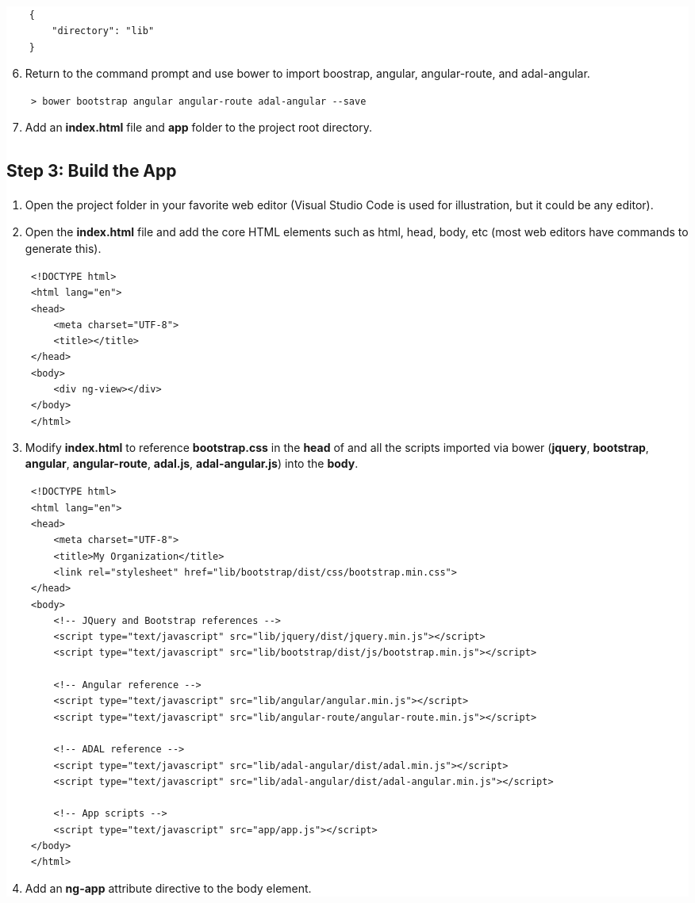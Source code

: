 		{
			"directory": "lib"
		}
6. Return to the command prompt and use bower to import boostrap, angular, angular-route, and adal-angular.

		> bower bootstrap angular angular-route adal-angular --save
7. Add an **index.html** file and **app** folder to the project root directory.

## Step 3: Build the App ##
1. Open the project folder in your favorite web editor (Visual Studio Code is used for illustration, but it could be any editor).
2. Open the **index.html** file and add the core HTML elements such as html, head, body, etc (most web editors have commands to generate this).

		<!DOCTYPE html>
		<html lang="en">
		<head>
			<meta charset="UTF-8">
			<title></title>
		</head>
		<body>
			<div ng-view></div>
		</body>
		</html>
3. Modify **index.html** to reference **bootstrap.css** in the **head** of and all the scripts imported via bower  (**jquery**, **bootstrap**, **angular**, **angular-route**, **adal.js**, **adal-angular.js**) into the **body**.

		<!DOCTYPE html>
		<html lang="en">
		<head>
			<meta charset="UTF-8">
			<title>My Organization</title>
			<link rel="stylesheet" href="lib/bootstrap/dist/css/bootstrap.min.css">
		</head>
		<body>
			<!-- JQuery and Bootstrap references -->
			<script type="text/javascript" src="lib/jquery/dist/jquery.min.js"></script>
			<script type="text/javascript" src="lib/bootstrap/dist/js/bootstrap.min.js"></script>
			
			<!-- Angular reference -->
			<script type="text/javascript" src="lib/angular/angular.min.js"></script>
			<script type="text/javascript" src="lib/angular-route/angular-route.min.js"></script>
			
			<!-- ADAL reference -->
			<script type="text/javascript" src="lib/adal-angular/dist/adal.min.js"></script>
			<script type="text/javascript" src="lib/adal-angular/dist/adal-angular.min.js"></script>
			
			<!-- App scripts -->
			<script type="text/javascript" src="app/app.js"></script>
		</body>
		</html>
4. Add an **ng-app** attribute directive to the body element.
